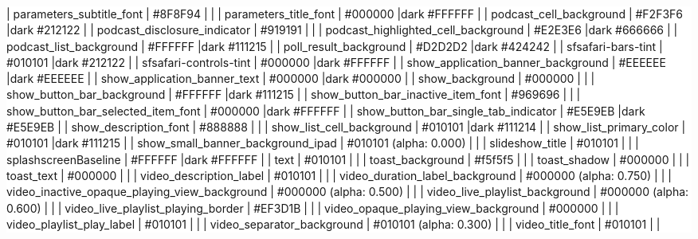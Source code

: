 | parameters_subtitle_font | #8F8F94 | |
| parameters_title_font | #000000 |dark #FFFFFF |
| podcast_cell_background | #F2F3F6 |dark #212122 |
| podcast_disclosure_indicator | #919191 | |
| podcast_highlighted_cell_background | #E2E3E6 |dark #666666 |
| podcast_list_background | #FFFFFF |dark #111215 |
| poll_result_background | #D2D2D2 |dark #424242 |
| sfsafari-bars-tint | #010101 |dark #212122 |
| sfsafari-controls-tint | #000000 |dark #FFFFFF |
| show_application_banner_background | #EEEEEE |dark #EEEEEE |
| show_application_banner_text | #000000 |dark #000000 |
| show_background | #000000 | |
| show_button_bar_background | #FFFFFF |dark #111215 |
| show_button_bar_inactive_item_font | #969696 | |
| show_button_bar_selected_item_font | #000000 |dark #FFFFFF |
| show_button_bar_single_tab_indicator | #E5E9EB |dark #E5E9EB |
| show_description_font | #888888 | |
| show_list_cell_background | #010101 |dark #111214 |
| show_list_primary_color | #010101 |dark #111215 |
| show_small_banner_background_ipad | #010101 (alpha: 0.000) | |
| slideshow_title | #010101 | |
| splashscreenBaseline | #FFFFFF |dark #FFFFFF |
| text | #010101 | |
| toast_background | #f5f5f5 | |
| toast_shadow | #000000 | |
| toast_text | #000000 | |
| video_description_label | #010101 | |
| video_duration_label_background | #000000 (alpha: 0.750) | |
| video_inactive_opaque_playing_view_background | #000000 (alpha: 0.500) | |
| video_live_playlist_background | #000000 (alpha: 0.600) | |
| video_live_playlist_playing_border | #EF3D1B | |
| video_opaque_playing_view_background | #000000 | |
| video_playlist_play_label | #010101 | |
| video_separator_background | #010101 (alpha: 0.300) | |
| video_title_font | #010101 | |

